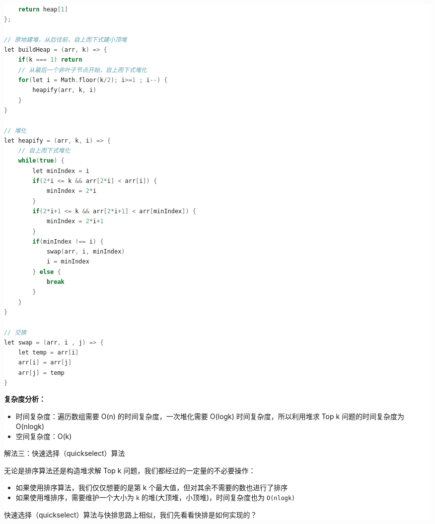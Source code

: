```cpp
    return heap[1]
};

// 原地建堆，从后往前，自上而下式建小顶堆
let buildHeap = (arr, k) => {
    if(k === 1) return
    // 从最后一个非叶子节点开始，自上而下式堆化
    for(let i = Math.floor(k/2); i>=1 ; i--) {
        heapify(arr, k, i)
    }
}

// 堆化
let heapify = (arr, k, i) => {
    // 自上而下式堆化
    while(true) {
        let minIndex = i
        if(2*i <= k && arr[2*i] < arr[i]) {
            minIndex = 2*i
        }
        if(2*i+1 <= k && arr[2*i+1] < arr[minIndex]) {
            minIndex = 2*i+1
        }
        if(minIndex !== i) {
            swap(arr, i, minIndex)
            i = minIndex
        } else {
            break
        }
    }
}

// 交换
let swap = (arr, i , j) => {
    let temp = arr[i]
    arr[i] = arr[j]
    arr[j] = temp
}
```

**复杂度分析：**

*   时间复杂度：遍历数组需要 O(n) 的时间复杂度，一次堆化需要 O(logk) 时间复杂度，所以利用堆求 Top k 问题的时间复杂度为 O(nlogk)
*   空间复杂度：O(k)

解法三：快速选择（quickselect）算法

无论是排序算法还是构造堆求解 Top k 问题，我们都经过的一定量的不必要操作：

*   如果使用排序算法，我们仅仅想要的是第 k 个最大值，但对其余不需要的数也进行了排序
*   如果使用堆排序，需要维护一个大小为 `k` 的堆(大顶堆，小顶堆)，时间复杂度也为 `O(nlogk)`

快速选择（quickselect）算法与快排思路上相似，我们先看看快排是如何实现的？
